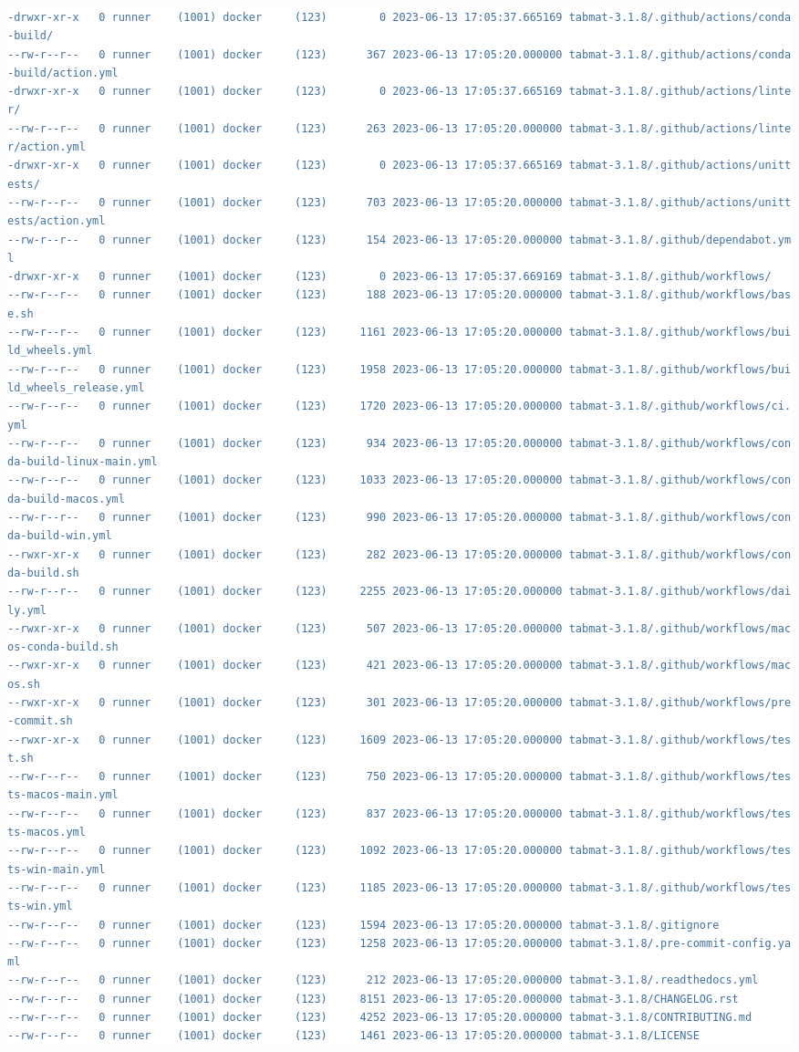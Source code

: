 ```diff
-drwxr-xr-x   0 runner    (1001) docker     (123)        0 2023-06-13 17:05:37.665169 tabmat-3.1.8/.github/actions/conda-build/
--rw-r--r--   0 runner    (1001) docker     (123)      367 2023-06-13 17:05:20.000000 tabmat-3.1.8/.github/actions/conda-build/action.yml
-drwxr-xr-x   0 runner    (1001) docker     (123)        0 2023-06-13 17:05:37.665169 tabmat-3.1.8/.github/actions/linter/
--rw-r--r--   0 runner    (1001) docker     (123)      263 2023-06-13 17:05:20.000000 tabmat-3.1.8/.github/actions/linter/action.yml
-drwxr-xr-x   0 runner    (1001) docker     (123)        0 2023-06-13 17:05:37.665169 tabmat-3.1.8/.github/actions/unittests/
--rw-r--r--   0 runner    (1001) docker     (123)      703 2023-06-13 17:05:20.000000 tabmat-3.1.8/.github/actions/unittests/action.yml
--rw-r--r--   0 runner    (1001) docker     (123)      154 2023-06-13 17:05:20.000000 tabmat-3.1.8/.github/dependabot.yml
-drwxr-xr-x   0 runner    (1001) docker     (123)        0 2023-06-13 17:05:37.669169 tabmat-3.1.8/.github/workflows/
--rw-r--r--   0 runner    (1001) docker     (123)      188 2023-06-13 17:05:20.000000 tabmat-3.1.8/.github/workflows/base.sh
--rw-r--r--   0 runner    (1001) docker     (123)     1161 2023-06-13 17:05:20.000000 tabmat-3.1.8/.github/workflows/build_wheels.yml
--rw-r--r--   0 runner    (1001) docker     (123)     1958 2023-06-13 17:05:20.000000 tabmat-3.1.8/.github/workflows/build_wheels_release.yml
--rw-r--r--   0 runner    (1001) docker     (123)     1720 2023-06-13 17:05:20.000000 tabmat-3.1.8/.github/workflows/ci.yml
--rw-r--r--   0 runner    (1001) docker     (123)      934 2023-06-13 17:05:20.000000 tabmat-3.1.8/.github/workflows/conda-build-linux-main.yml
--rw-r--r--   0 runner    (1001) docker     (123)     1033 2023-06-13 17:05:20.000000 tabmat-3.1.8/.github/workflows/conda-build-macos.yml
--rw-r--r--   0 runner    (1001) docker     (123)      990 2023-06-13 17:05:20.000000 tabmat-3.1.8/.github/workflows/conda-build-win.yml
--rwxr-xr-x   0 runner    (1001) docker     (123)      282 2023-06-13 17:05:20.000000 tabmat-3.1.8/.github/workflows/conda-build.sh
--rw-r--r--   0 runner    (1001) docker     (123)     2255 2023-06-13 17:05:20.000000 tabmat-3.1.8/.github/workflows/daily.yml
--rwxr-xr-x   0 runner    (1001) docker     (123)      507 2023-06-13 17:05:20.000000 tabmat-3.1.8/.github/workflows/macos-conda-build.sh
--rwxr-xr-x   0 runner    (1001) docker     (123)      421 2023-06-13 17:05:20.000000 tabmat-3.1.8/.github/workflows/macos.sh
--rwxr-xr-x   0 runner    (1001) docker     (123)      301 2023-06-13 17:05:20.000000 tabmat-3.1.8/.github/workflows/pre-commit.sh
--rwxr-xr-x   0 runner    (1001) docker     (123)     1609 2023-06-13 17:05:20.000000 tabmat-3.1.8/.github/workflows/test.sh
--rw-r--r--   0 runner    (1001) docker     (123)      750 2023-06-13 17:05:20.000000 tabmat-3.1.8/.github/workflows/tests-macos-main.yml
--rw-r--r--   0 runner    (1001) docker     (123)      837 2023-06-13 17:05:20.000000 tabmat-3.1.8/.github/workflows/tests-macos.yml
--rw-r--r--   0 runner    (1001) docker     (123)     1092 2023-06-13 17:05:20.000000 tabmat-3.1.8/.github/workflows/tests-win-main.yml
--rw-r--r--   0 runner    (1001) docker     (123)     1185 2023-06-13 17:05:20.000000 tabmat-3.1.8/.github/workflows/tests-win.yml
--rw-r--r--   0 runner    (1001) docker     (123)     1594 2023-06-13 17:05:20.000000 tabmat-3.1.8/.gitignore
--rw-r--r--   0 runner    (1001) docker     (123)     1258 2023-06-13 17:05:20.000000 tabmat-3.1.8/.pre-commit-config.yaml
--rw-r--r--   0 runner    (1001) docker     (123)      212 2023-06-13 17:05:20.000000 tabmat-3.1.8/.readthedocs.yml
--rw-r--r--   0 runner    (1001) docker     (123)     8151 2023-06-13 17:05:20.000000 tabmat-3.1.8/CHANGELOG.rst
--rw-r--r--   0 runner    (1001) docker     (123)     4252 2023-06-13 17:05:20.000000 tabmat-3.1.8/CONTRIBUTING.md
--rw-r--r--   0 runner    (1001) docker     (123)     1461 2023-06-13 17:05:20.000000 tabmat-3.1.8/LICENSE
```